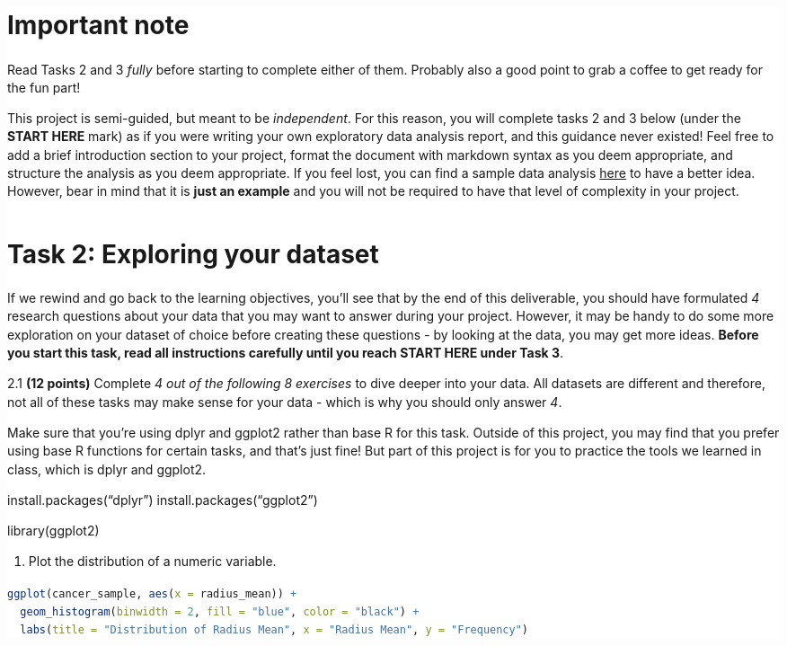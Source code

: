 # Important note

Read Tasks 2 and 3 *fully* before starting to complete either of them.
Probably also a good point to grab a coffee to get ready for the fun
part!

This project is semi-guided, but meant to be *independent*. For this
reason, you will complete tasks 2 and 3 below (under the **START HERE**
mark) as if you were writing your own exploratory data analysis report,
and this guidance never existed! Feel free to add a brief introduction
section to your project, format the document with markdown syntax as you
deem appropriate, and structure the analysis as you deem appropriate. If
you feel lost, you can find a sample data analysis
[here](https://www.kaggle.com/headsortails/tidy-titarnic) to have a
better idea. However, bear in mind that it is **just an example** and
you will not be required to have that level of complexity in your
project.

# Task 2: Exploring your dataset

If we rewind and go back to the learning objectives, you’ll see that by
the end of this deliverable, you should have formulated *4* research
questions about your data that you may want to answer during your
project. However, it may be handy to do some more exploration on your
dataset of choice before creating these questions - by looking at the
data, you may get more ideas. **Before you start this task, read all
instructions carefully until you reach START HERE under Task 3**.

2.1 **(12 points)** Complete *4 out of the following 8 exercises* to
dive deeper into your data. All datasets are different and therefore,
not all of these tasks may make sense for your data - which is why you
should only answer *4*.

Make sure that you’re using dplyr and ggplot2 rather than base R for
this task. Outside of this project, you may find that you prefer using
base R functions for certain tasks, and that’s just fine! But part of
this project is for you to practice the tools we learned in class, which
is dplyr and ggplot2.

install.packages(“dplyr”) install.packages(“ggplot2”)

library(ggplot2)

1.  Plot the distribution of a numeric variable.

``` r
ggplot(cancer_sample, aes(x = radius_mean)) +
  geom_histogram(binwidth = 2, fill = "blue", color = "black") +
  labs(title = "Distribution of Radius Mean", x = "Radius Mean", y = "Frequency")
```
